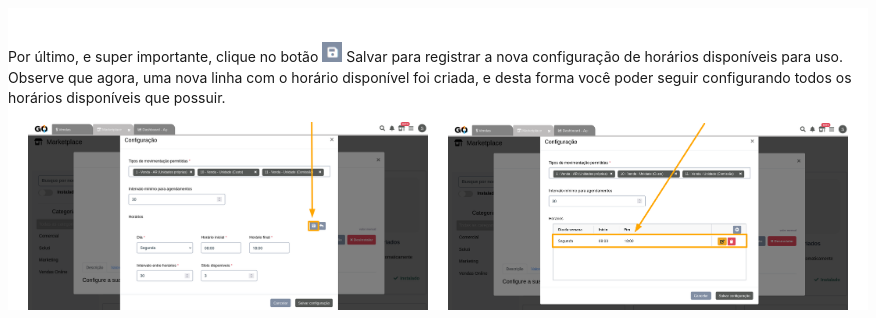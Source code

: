 <br>

Por último, e super importante, clique no botão <img src="https://github.com/Gestao-Online/public-docs/blob/9ae7f1913e6f6776e8238b25e8fa76f0e0eead74/erp-v2/assets/icon_salvar.png?raw=true" alt="" data-size="line" width="20"> Salvar para registrar a nova configuração de horários disponíveis para uso. Observe que agora, uma nova linha com o horário disponível foi criada, e desta forma você poder seguir configurando todos os horários disponíveis que possuir.

<div style="display: flex; justify-content: center; gap: 20px;">
    <img src="https://github.com/Gestao-Online/public-docs/blob/f8938c48a1c07d0bdc605116c0ba7b1c3e631463/erp-v2/marketplace/extensions/br.com.gestao-online.agenda-movimentacao/assets/config_agenda_movimentacao_11.png?raw=true" alt="Hora inicio" width="400">
    <img src="https://github.com/Gestao-Online/public-docs/blob/f8938c48a1c07d0bdc605116c0ba7b1c3e631463/erp-v2/marketplace/extensions/br.com.gestao-online.agenda-movimentacao/assets/config_agenda_movimentacao_12.png?raw=true" alt="Hora fim" width="400">
</div>
